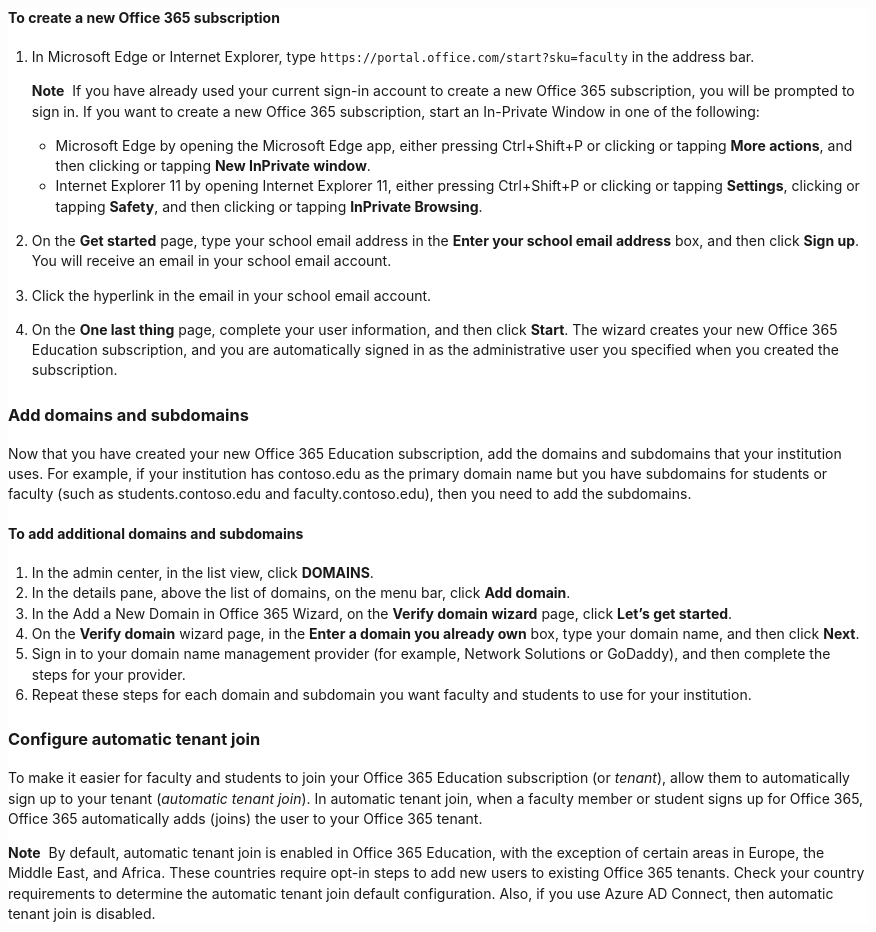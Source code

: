 #### To create a new Office 365 subscription

1. In Microsoft Edge or Internet Explorer, type `https://portal.office.com/start?sku=faculty` in the address bar.

   **Note**&nbsp;&nbsp;If you have already used your current sign-in account to create a new Office 365 subscription, you will be prompted to sign in. If you want to create a new Office 365 subscription, start an In-Private Window in one of the following:
   - Microsoft Edge by opening the Microsoft Edge app, either pressing Ctrl+Shift+P or clicking or tapping **More actions**, and then clicking or tapping **New InPrivate window**.
   - Internet Explorer 11 by opening Internet Explorer 11, either pressing Ctrl+Shift+P or clicking or tapping **Settings**, clicking or tapping **Safety**, and then clicking or tapping **InPrivate Browsing**.

2. On the **Get started** page, type your school email address in the **Enter your school email address** box, and then click **Sign up**. You will receive an email in your school email account.
3. Click the hyperlink in the email in your school email account.
4. On the **One last thing** page, complete your user information, and then click **Start**. The wizard creates your new Office 365 Education subscription, and you are automatically signed in as the administrative user you specified when you created the subscription.

### Add domains and subdomains

Now that you have created your new Office 365 Education subscription, add the domains and subdomains that your institution uses. For example, if your institution has contoso.edu as the primary domain name but you have subdomains for students or faculty (such as students.contoso.edu and faculty.contoso.edu), then you need to add the subdomains.

#### To add additional domains and subdomains

1. In the admin center, in the list view, click **DOMAINS**.
2. In the details pane, above the list of domains, on the menu bar, click **Add domain**.
3. In the Add a New Domain in Office 365 Wizard, on the **Verify domain wizard** page, click **Let’s get started**.
4. On the **Verify domain** wizard page, in the **Enter a domain you already own** box, type your domain name, and then click **Next**.
5. Sign in to your domain name management provider (for example, Network Solutions or GoDaddy), and then complete the steps for your provider.
6. Repeat these steps for each domain and subdomain you want faculty and students to use for your institution.

### Configure automatic tenant join

To make it easier for faculty and students to join your Office 365 Education subscription (or *tenant*), allow them to automatically sign up to your tenant (*automatic tenant join*). In automatic tenant join, when a faculty member or student signs up for Office 365, Office 365 automatically adds (joins) the user to your Office 365 tenant.

**Note**&nbsp;&nbsp;By default, automatic tenant join is enabled in Office 365 Education, with the exception of certain areas in Europe, the Middle East, and Africa. These countries require opt-in steps to add new users to existing Office 365 tenants. Check your country requirements to determine the automatic tenant join default configuration. Also, if you use Azure AD Connect, then automatic tenant join is disabled.
